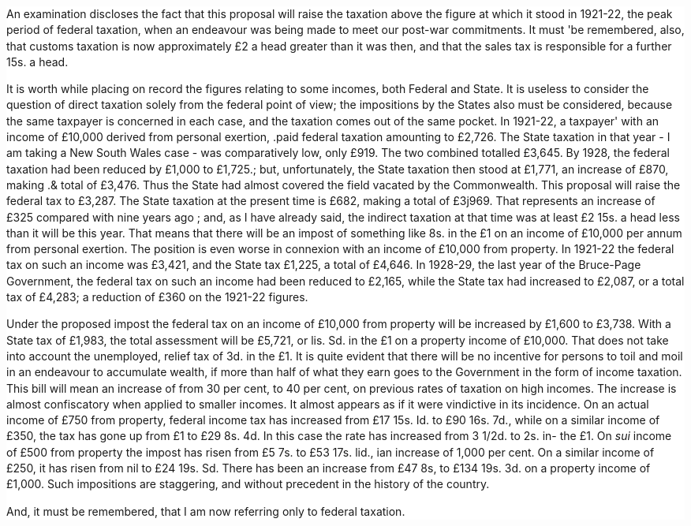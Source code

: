 An examination discloses the fact that this proposal will raise the taxation above the figure at which it stood in 1921-22, the peak period of federal taxation, when an endeavour was being made to meet our post-war commitments. It must 'be remembered, also, that customs taxation is now approximately £2 a head greater than it was then, and that the sales tax is responsible for a further 15s. a head. 

It is worth while placing on record the figures relating to some incomes, both Federal and State. It is useless to consider the question of direct taxation solely from the federal point of view; the impositions by the States also must be considered, because the same taxpayer is concerned in each case, and the taxation comes out of the same pocket. In 1921-22, a taxpayer' with an income of £10,000 derived from personal exertion, .paid federal taxation amounting to £2,726. The State taxation in that year - I am taking a New South Wales case - was comparatively low, only £919. The two combined totalled £3,645. By 1928, the federal taxation had been reduced by £1,000 to £1,725.; but, unfortunately, the State taxation then stood at £1,771, an increase of £870, making .&amp; total of £3,476. Thus the State had almost covered the field vacated by the Commonwealth. This proposal will raise the federal tax to £3,287. The State taxation at the present time is £682, making a total of £3j969. That represents an increase of £325 compared with nine years ago ; and, as I have already said, the indirect taxation at that time was at least £2 15s. a head less than it will be this year. That means that there will be an impost of something like 8s. in the £1 on an income of £10,000 per annum from personal exertion. The position is even worse in connexion with an income of £10,000 from property. In 1921-22 the federal tax on such an income was £3,421, and the State tax £1,225, a total of £4,646. In 1928-29, the last year of the Bruce-Page Government, the federal tax on such an income had been reduced to £2,165, while the State tax had increased to £2,087, or a total tax of £4,283; a reduction of £360 on the 1921-22 figures. 

Under the proposed impost the federal tax on an income of £10,000 from property will be increased by £1,600 to £3,738. With a State tax of £1,983, the total assessment will be £5,721, or lis. Sd. in the £1 on a property income of £10,000. That does not take into account the unemployed, relief tax of 3d. in the £1. It is quite evident that there will be no incentive for persons to toil and moil in an endeavour to accumulate wealth, if more than half of what they earn goes to the Government in the form of income taxation. This bill will mean an increase of from 30 per cent, to 40 per cent, on previous rates of taxation on high incomes. The increase is almost confiscatory when applied to smaller incomes. It almost appears as if it were vindictive in its incidence. On an actual income of £750 from property, federal income tax has increased from £17 15s. Id. to £90 16s. 7d., while on a similar income of £350, the tax has gone up from £1 to £29 8s. 4d. In this case the rate has increased from  3 1/2d.  to 2s. in- the £1. On  *sui*  income of £500 from property the impost has risen from £5 7s. to £53 17s. lid., ian increase of 1,000 per cent. On a similar income of £250, it has risen from nil to £24 19s. Sd. There has been an increase from £47 8s, to £134 19s. 3d. on a property income of £1,000. Such impositions are staggering, and without precedent in the history of the country. 

And, it must be remembered, that I am now referring only to federal taxation. 
